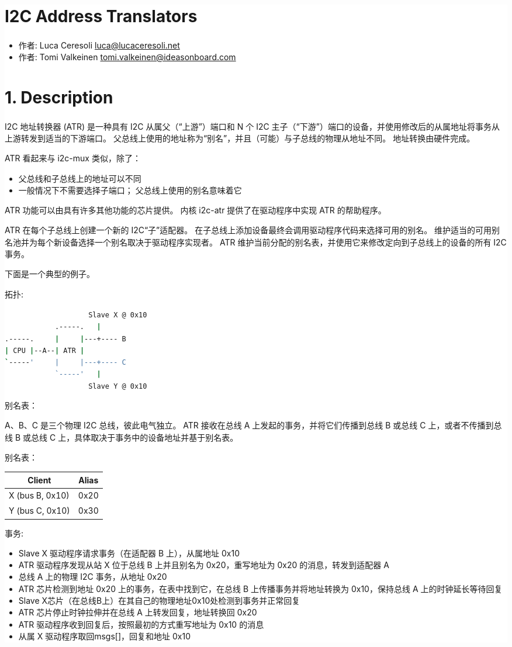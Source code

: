 
# I2C Address Translators

- 作者: Luca Ceresoli <luca@lucaceresoli.net>
- 作者: Tomi Valkeinen <tomi.valkeinen@ideasonboard.com>


# 1. Description

I2C 地址转换器 (ATR) 是一种具有 I2C 从属父（“上游”）端口和 N 个 I2C 主子（“下游”）端口的设备，并使用修改后的从属地址将事务从上游转发到适当的下游端口。 父总线上使用的地址称为“别名”，并且（可能）与子总线的物理从地址不同。 地址转换由硬件完成。

ATR 看起来与 i2c-mux 类似，除了：

- 父总线和子总线上的地址可以不同
- 一般情况下不需要选择子端口； 父总线上使用的别名意味着它

ATR 功能可以由具有许多其他功能的芯片提供。 内核 i2c-atr 提供了在驱动程序中实现 ATR 的帮助程序。

ATR 在每个子总线上创建一个新的 I2C“子”适配器。 在子总线上添加设备最终会调用驱动程序代码来选择可用的别名。 维护适当的可用别名池并为每个新设备选择一个别名取决于驱动程序实现者。 ATR 维护当前分配的别名表，并使用它来修改定向到子总线上的设备的所有 I2C 事务。

下面是一个典型的例子。

拓扑:

```bash
                    Slave X @ 0x10
            .-----.   |
.-----.     |     |---+---- B
| CPU |--A--| ATR |
`-----'     |     |---+---- C
            `-----'   |
                    Slave Y @ 0x10
```

别名表：

A、B、C 是三个物理 I2C 总线，彼此电气独立。 ATR 接收在总线 A 上发起的事务，并将它们传播到总线 B 或总线 C 上，或者不传播到总线 B 或总线 C 上，具体取决于事务中的设备地址并基于别名表。

别名表：

| Client          | Alias |
| --------------- | ----- |
| X (bus B, 0x10) | 0x20  |
| Y (bus C, 0x10) | 0x30  |

事务:

- Slave X 驱动程序请求事务（在适配器 B 上），从属地址 0x10
- ATR 驱动程序发现从站 X 位于总线 B 上并且别名为 0x20，重写地址为 0x20 的消息，转发到适配器 A
- 总线 A 上的物理 I2C 事务，从地址 0x20
- ATR 芯片检测到地址 0x20 上的事务，在表中找到它，在总线 B 上传播事务并将地址转换为 0x10，保持总线 A 上的时钟延长等待回复
- Slave X芯片（在总线B上）在其自己的物理地址0x10处检测到事务并正常回复
- ATR 芯片停止时钟拉伸并在总线 A 上转发回复，地址转换回 0x20
- ATR 驱动程序收到回复后，按照最初的方式重写地址为 0x10 的消息
- 从属 X 驱动程序取回msgs[]，回复和地址 0x10
